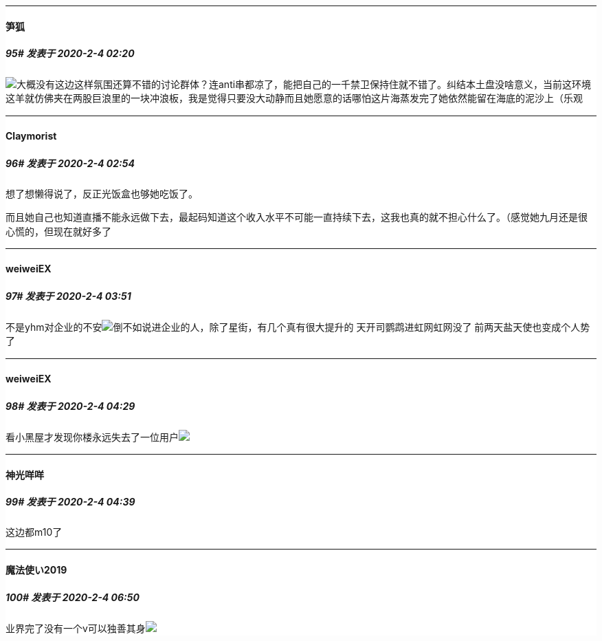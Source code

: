 *****

####  笋狐  
##### 95#       发表于 2020-2-4 02:20


<img src="https://static.saraba1st.com/image/smiley/face2017/037.png" referrerpolicy="no-referrer">大概没有这边这样氛围还算不错的讨论群体？连anti串都凉了，能把自己的一千禁卫保持住就不错了。纠结本土盘没啥意义，当前这环境这羊就仿佛夹在两股巨浪里的一块冲浪板，我是觉得只要没大动静而且她愿意的话哪怕这片海蒸发完了她依然能留在海底的泥沙上（乐观


*****

####  Claymorist  
##### 96#       发表于 2020-2-4 02:54


想了想懒得说了，反正光饭盒也够她吃饭了。

而且她自己也知道直播不能永远做下去，最起码知道这个收入水平不可能一直持续下去，这我也真的就不担心什么了。（感觉她九月还是很心慌的，但现在就好多了


*****

####  weiweiEX  
##### 97#       发表于 2020-2-4 03:51


不是yhm对企业的不安<img src="https://static.saraba1st.com/image/smiley/face2017/067.png" referrerpolicy="no-referrer">倒不如说进企业的人，除了星街，有几个真有很大提升的
天开司鹦鹉进虹网虹网没了
前两天盐天使也变成个人势了


*****

####  weiweiEX  
##### 98#       发表于 2020-2-4 04:29


看小黑屋才发现你楼永远失去了一位用户<img src="https://static.saraba1st.com/image/smiley/face2017/068.png" referrerpolicy="no-referrer">


*****

####  神光咩咩  
##### 99#       发表于 2020-2-4 04:39


这边都m10了


*****

####  魔法使い2019  
##### 100#       发表于 2020-2-4 06:50


业界完了没有一个v可以独善其身<img src="https://static.saraba1st.com/image/smiley/face2017/067.png" referrerpolicy="no-referrer">

